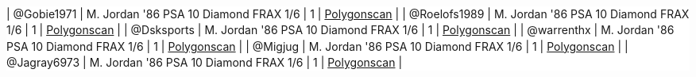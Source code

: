 | @Gobie1971 | M. Jordan '86 PSA 10 Diamond FRAX 1/6 | 1 | [Polygonscan](https://polygonscan.com/tx/0x7182177c1ee34c9d436eff63fc93946373d20eda70d516dc85e7e7a5f048bba5) |
| @Roelofs1989 | M. Jordan '86 PSA 10 Diamond FRAX 1/6 | 1 | [Polygonscan](https://polygonscan.com/tx/0xc31fb6b7f8bcddb9da83dc9796f1eed8d37436d8d20f691603125960ccba5bbe) |
| @Dsksports | M. Jordan '86 PSA 10 Diamond FRAX 1/6 | 1 | [Polygonscan](https://polygonscan.com/tx/0x56334636e23e51b32dc1af8d28616deaacfc906a84c56fc5268b89302e3ebae4) |
| @warrenthx | M. Jordan '86 PSA 10 Diamond FRAX 1/6 | 1 | [Polygonscan](https://polygonscan.com/tx/0xb125f1f6e07ed173b9bc43339a26d03b28ff8744953c28be76b41710768455ca) |
| @Migjug | M. Jordan '86 PSA 10 Diamond FRAX 1/6 | 1 | [Polygonscan](https://polygonscan.com/tx/0x284773b50c4a63a05d630640a336f3a58d9b396b390d4eb1609c59a2e19bf5ed) |
| @Jagray6973 | M. Jordan '86 PSA 10 Diamond FRAX 1/6 | 1 | [Polygonscan](https://polygonscan.com/tx/0xf9ce634abc741655f24b116db5c149cc4955c58a0799479d01c77f33e6b86a10) |
